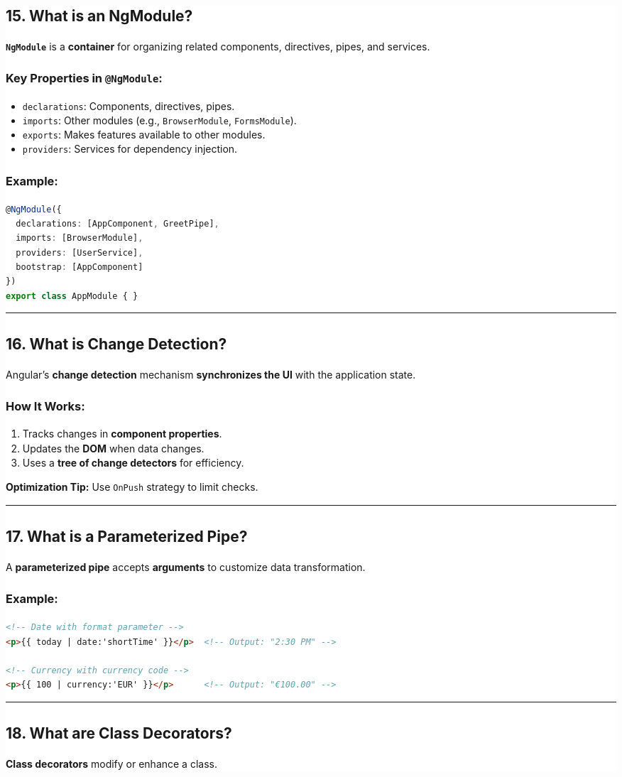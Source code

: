 
## **15. What is an NgModule?**  
**`NgModule`** is a **container** for organizing related components, directives, pipes, and services.  

### **Key Properties in `@NgModule`:**  
- `declarations`: Components, directives, pipes.  
- `imports`: Other modules (e.g., `BrowserModule`, `FormsModule`).  
- `exports`: Makes features available to other modules.  
- `providers`: Services for dependency injection.  

### **Example:**  
```typescript
@NgModule({
  declarations: [AppComponent, GreetPipe],
  imports: [BrowserModule],
  providers: [UserService],
  bootstrap: [AppComponent]
})
export class AppModule { }
```

---

## **16. What is Change Detection?**  
Angular’s **change detection** mechanism **synchronizes the UI** with the application state.  

### **How It Works:**  
1. Tracks changes in **component properties**.  
2. Updates the **DOM** when data changes.  
3. Uses a **tree of change detectors** for efficiency.  

**Optimization Tip:** Use `OnPush` strategy to limit checks.  

---

## **17. What is a Parameterized Pipe?**  
A **parameterized pipe** accepts **arguments** to customize data transformation.  

### **Example:**  
```html
<!-- Date with format parameter -->
<p>{{ today | date:'shortTime' }}</p>  <!-- Output: "2:30 PM" -->

<!-- Currency with currency code -->
<p>{{ 100 | currency:'EUR' }}</p>      <!-- Output: "€100.00" -->
```

---

## **18. What are Class Decorators?**  
**Class decorators** modify or enhance a class.  
